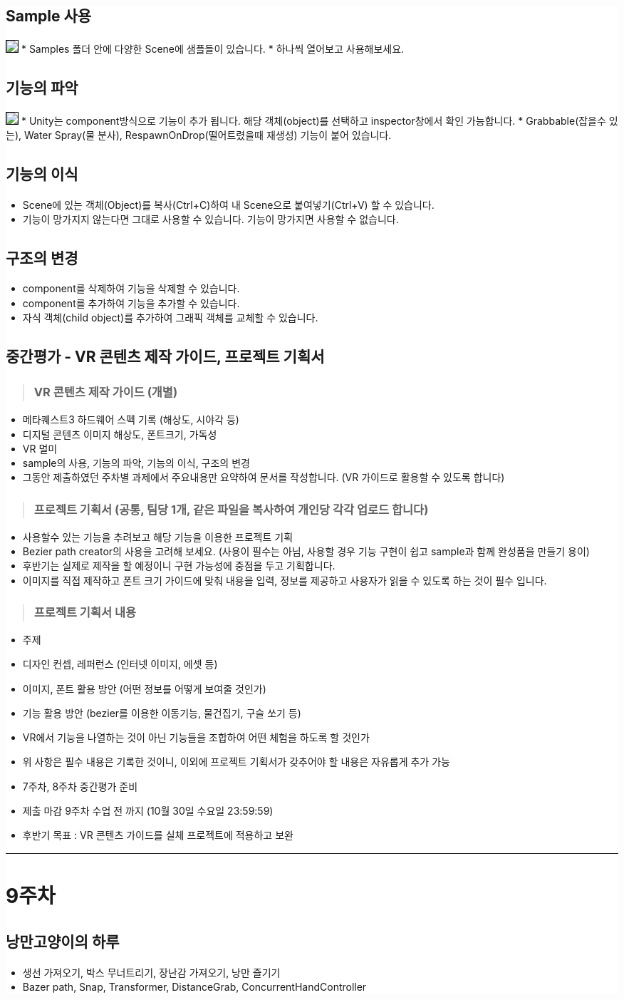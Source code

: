 ## Sample 사용
<img style='border:solid 1px black;' src="https://image.onethelab.com/resized/1726668160.jpg" />
* Samples 폴더 안에 다양한 Scene에 샘플들이 있습니다.
* 하나씩 열어보고 사용해보세요.

## 기능의 파악
<img style='border:solid 1px black;' src="https://image.onethelab.com/resized/1727301572.jpg" />
* Unity는 component방식으로 기능이 추가 됩니다. 해당 객체(object)를 선택하고 inspector창에서 확인 가능합니다.
* Grabbable(잡을수 있는), Water Spray(물 분사), RespawnOnDrop(떨어트렸을때 재생성) 기능이 붙어 있습니다.

## 기능의 이식
* Scene에 있는 객체(Object)를 복사(Ctrl+C)하여 내 Scene으로 붙여넣기(Ctrl+V) 할 수 있습니다.
* 기능이 망가지지 않는다면 그대로 사용할 수 있습니다. 기능이 망가지면 사용할 수 없습니다.

## 구조의 변경
* component를 삭제하여 기능을 삭제할 수 있습니다.
* component를 추가하여 기능을 추가할 수 있습니다.
* 자식 객체(child object)를 추가하여 그래픽 객체를 교체할 수 있습니다.

## 중간평가 - VR 콘텐츠 제작 가이드, 프로젝트 기획서
>### VR 콘텐츠 제작 가이드 (개별)
* 메타퀘스트3 하드웨어 스펙 기록 (해상도, 시야각 등)
* 디지털 콘텐츠 이미지 해상도, 폰트크기, 가독성
* VR 멀미
* sample의 사용, 기능의 파악, 기능의 이식, 구조의 변경
* 그동안 제출하였던 주차별 과제에서 주요내용만 요약하여 문서를 작성합니다. (VR 가이드로 활용할 수 있도록 합니다)

>### 프로젝트 기획서 (공통, 팀당 1개, 같은 파일을 복사하여 개인당 각각 업로드 합니다)
* 사용할수 있는 기능을 추려보고 해당 기능을 이용한 프로젝트 기획
* Bezier path creator의 사용을 고려해 보세요. (사용이 필수는 아님, 사용할 경우 기능 구현이 쉽고 sample과 함께 완성품을 만들기 용이)
* 후반기는 실제로 제작을 할 예정이니 구현 가능성에 중점을 두고 기획합니다.
* 이미지를 직접 제작하고 폰트 크기 가이드에 맞춰 내용을 입력, 정보를 제공하고 사용자가 읽을 수 있도록 하는 것이 필수 입니다.

>### 프로젝트 기획서 내용
* 주제
* 디자인 컨셉, 레퍼런스 (인터넷 이미지, 에셋 등)
* 이미지, 폰트 활용 방안 (어떤 정보를 어떻게 보여줄 것인가)
* 기능 활용 방안 (bezier를 이용한 이동기능, 물건집기, 구슬 쏘기 등)
* VR에서 기능을 나열하는 것이 아닌 기능들을 조합하여 어떤 체험을 하도록 할 것인가
* 위 사항은 필수 내용은 기록한 것이니, 이외에 프로젝트 기획서가 갖추어야 할 내용은 자유롭게 추가 가능

* 7주차, 8주차 중간평가 준비
* 제출 마감 9주차 수업 전 까지 (10월 30일 수요일 23:59:59)
* 후반기 목표 : VR 콘텐츠 가이드를 실체 프로젝트에 적용하고 보완

---

# 9주차
## 낭만고양이의 하루
* 생선 가져오기, 박스 무너트리기, 장난감 가져오기, 낭만 즐기기
* Bazer path, Snap, Transformer, DistanceGrab, ConcurrentHandController
  